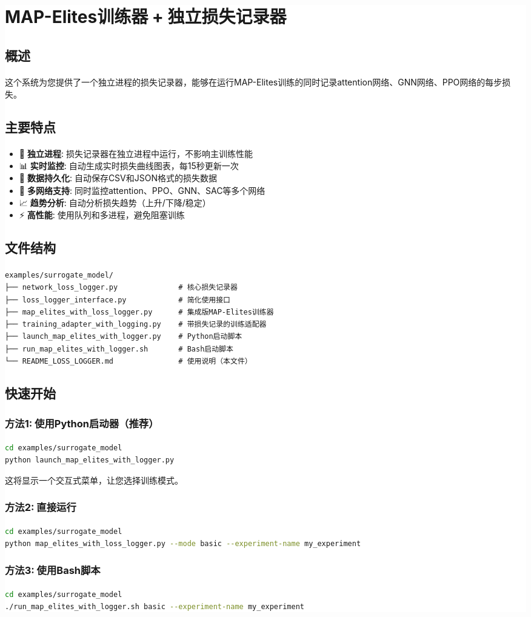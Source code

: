 # MAP-Elites训练器 + 独立损失记录器

## 概述

这个系统为您提供了一个独立进程的损失记录器，能够在运行MAP-Elites训练的同时记录attention网络、GNN网络、PPO网络的每步损失。

## 主要特点

- 🚀 **独立进程**: 损失记录器在独立进程中运行，不影响主训练性能
- 📊 **实时监控**: 自动生成实时损失曲线图表，每15秒更新一次
- 💾 **数据持久化**: 自动保存CSV和JSON格式的损失数据
- 🎯 **多网络支持**: 同时监控attention、PPO、GNN、SAC等多个网络
- 📈 **趋势分析**: 自动分析损失趋势（上升/下降/稳定）
- ⚡ **高性能**: 使用队列和多进程，避免阻塞训练

## 文件结构

```
examples/surrogate_model/
├── network_loss_logger.py              # 核心损失记录器
├── loss_logger_interface.py            # 简化使用接口
├── map_elites_with_loss_logger.py      # 集成版MAP-Elites训练器
├── training_adapter_with_logging.py    # 带损失记录的训练适配器
├── launch_map_elites_with_logger.py    # Python启动脚本
├── run_map_elites_with_logger.sh       # Bash启动脚本
└── README_LOSS_LOGGER.md               # 使用说明（本文件）
```

## 快速开始

### 方法1: 使用Python启动器（推荐）

```bash
cd examples/surrogate_model
python launch_map_elites_with_logger.py
```

这将显示一个交互式菜单，让您选择训练模式。

### 方法2: 直接运行

```bash
cd examples/surrogate_model
python map_elites_with_loss_logger.py --mode basic --experiment-name my_experiment
```

### 方法3: 使用Bash脚本

```bash
cd examples/surrogate_model
./run_map_elites_with_logger.sh basic --experiment-name my_experiment
```
